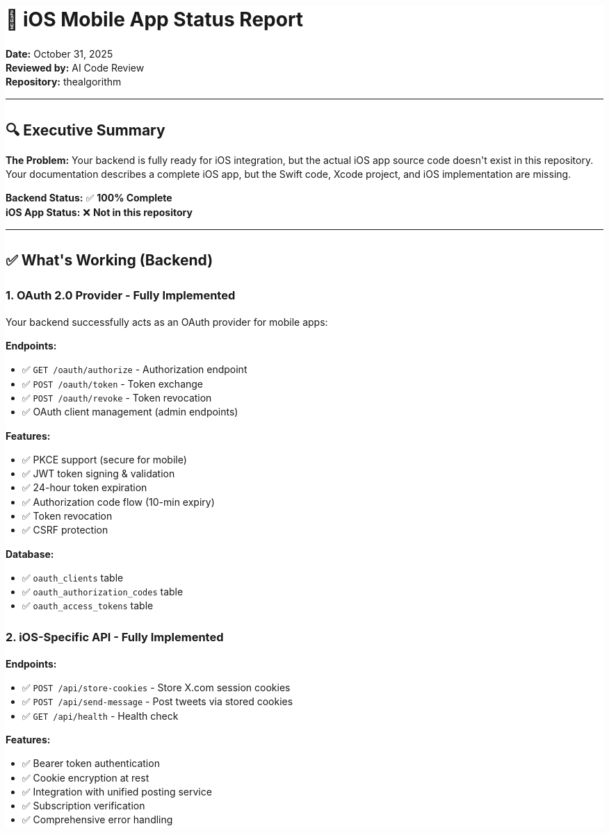 # 📱 iOS Mobile App Status Report

**Date:** October 31, 2025  
**Reviewed by:** AI Code Review  
**Repository:** thealgorithm

---

## 🔍 Executive Summary

**The Problem:** Your backend is fully ready for iOS integration, but the actual iOS app source code doesn't exist in this repository. Your documentation describes a complete iOS app, but the Swift code, Xcode project, and iOS implementation are missing.

**Backend Status:** ✅ **100% Complete**  
**iOS App Status:** ❌ **Not in this repository**

---

## ✅ What's Working (Backend)

### 1. OAuth 2.0 Provider - Fully Implemented

Your backend successfully acts as an OAuth provider for mobile apps:

**Endpoints:**
- ✅ `GET /oauth/authorize` - Authorization endpoint
- ✅ `POST /oauth/token` - Token exchange
- ✅ `POST /oauth/revoke` - Token revocation
- ✅ OAuth client management (admin endpoints)

**Features:**
- ✅ PKCE support (secure for mobile)
- ✅ JWT token signing & validation
- ✅ 24-hour token expiration
- ✅ Authorization code flow (10-min expiry)
- ✅ Token revocation
- ✅ CSRF protection

**Database:**
- ✅ `oauth_clients` table
- ✅ `oauth_authorization_codes` table
- ✅ `oauth_access_tokens` table

### 2. iOS-Specific API - Fully Implemented

**Endpoints:**
- ✅ `POST /api/store-cookies` - Store X.com session cookies
- ✅ `POST /api/send-message` - Post tweets via stored cookies
- ✅ `GET /api/health` - Health check

**Features:**
- ✅ Bearer token authentication
- ✅ Cookie encryption at rest
- ✅ Integration with unified posting service
- ✅ Subscription verification
- ✅ Comprehensive error handling
